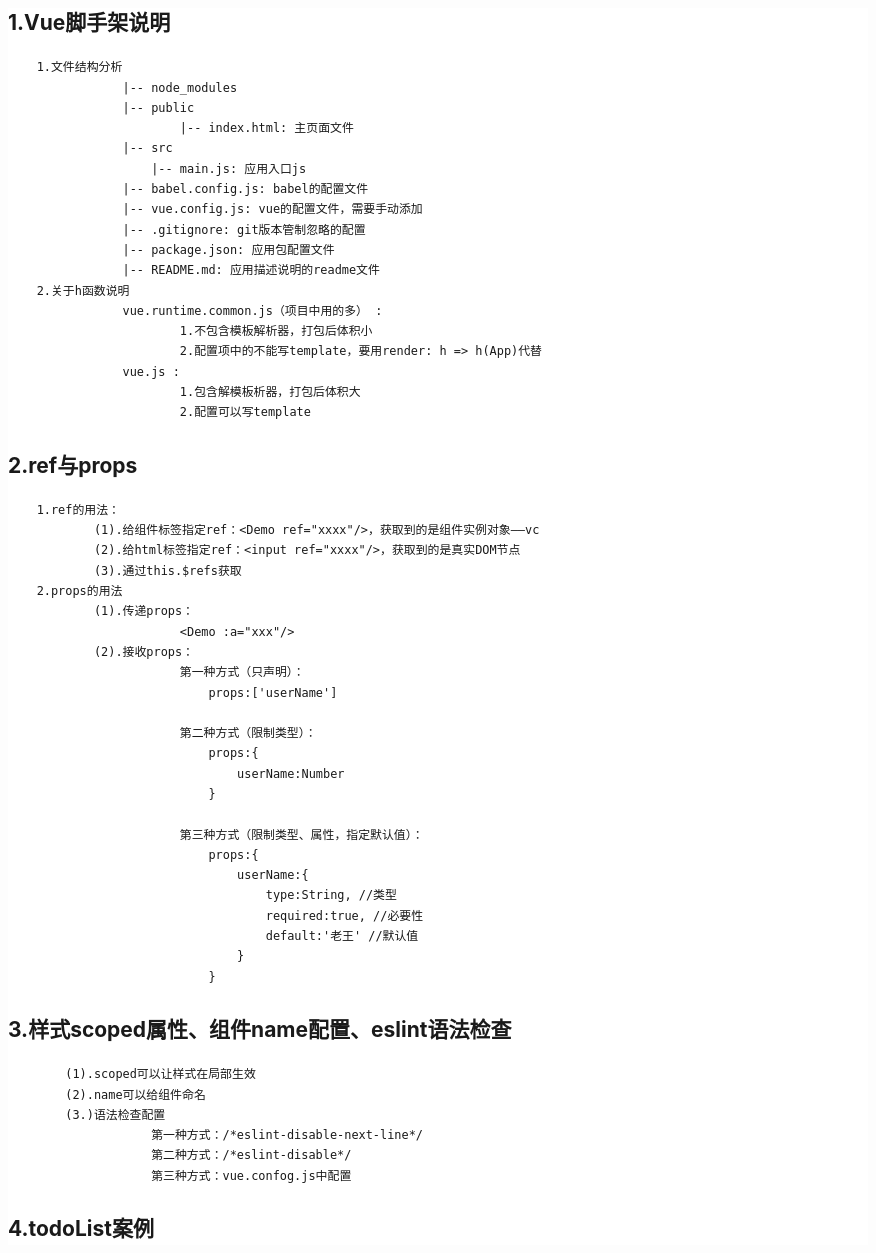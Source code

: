 ## 1.Vue脚手架说明

		1.文件结构分析
					|-- node_modules
					|-- public
							|-- index.html: 主页面文件
					|-- src
						|-- main.js: 应用入口js
					|-- babel.config.js: babel的配置文件
					|-- vue.config.js: vue的配置文件，需要手动添加
					|-- .gitignore: git版本管制忽略的配置
					|-- package.json: 应用包配置文件 
					|-- README.md: 应用描述说明的readme文件
		2.关于h函数说明
					vue.runtime.common.js（项目中用的多） : 
							1.不包含模板解析器，打包后体积小
							2.配置项中的不能写template，要用render: h => h(App)代替
					vue.js : 
							1.包含解模板析器，打包后体积大
							2.配置可以写template

## 2.ref与props

		1.ref的用法：
				(1).给组件标签指定ref：<Demo ref="xxxx"/>，获取到的是组件实例对象——vc
				(2).给html标签指定ref：<input ref="xxxx"/>，获取到的是真实DOM节点
				(3).通过this.$refs获取
		2.props的用法
				(1).传递props：
							<Demo :a="xxx"/>
				(2).接收props：
							第一种方式（只声明）：
								props:['userName'] 
	
							第二种方式（限制类型）：
								props:{
									userName:Number
								}
	
							第三种方式（限制类型、属性，指定默认值）：
								props:{
									userName:{
										type:String, //类型
										required:true, //必要性
										default:'老王' //默认值
									}
								}

## 3.样式scoped属性、组件name配置、eslint语法检查

			(1).scoped可以让样式在局部生效
			(2).name可以给组件命名
			(3.)语法检查配置
						第一种方式：/*eslint-disable-next-line*/
						第二种方式：/*eslint-disable*/
						第三种方式：vue.confog.js中配置

## 4.todoList案例

